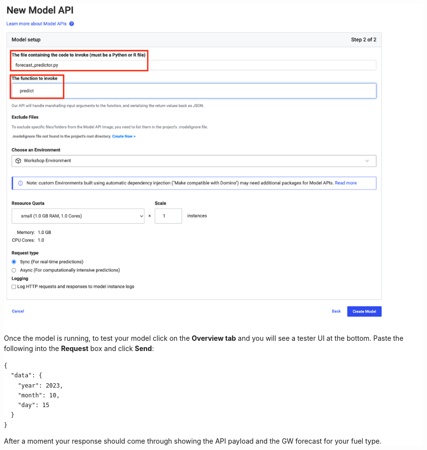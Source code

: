 <img src = readme_images/model_api_settings.png width="800">
</p>

Once the model is running, to test your model click on the **Overview tab** and you will see a tester UI at the bottom. Paste the following into the **Request** box and click **Send**:

```
{
  "data": {
    "year": 2023,
    "month": 10,
    "day": 15
  }
}
```

After a moment your response should come through showing the API payload and the GW forecast for your fuel type.
